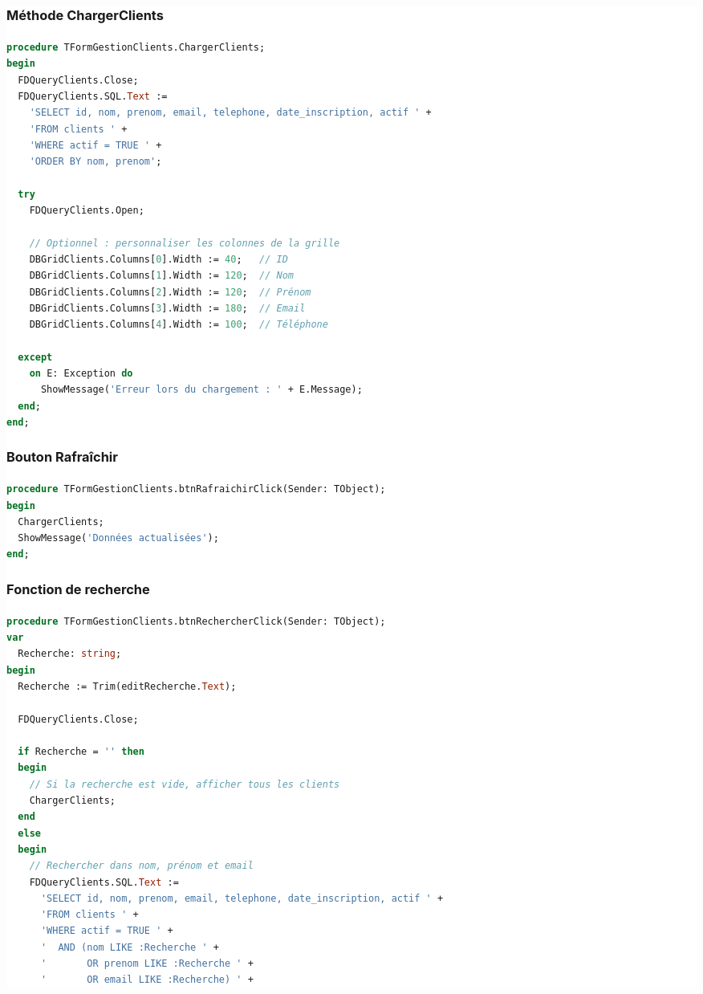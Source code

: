 ### Méthode ChargerClients

```pascal
procedure TFormGestionClients.ChargerClients;
begin
  FDQueryClients.Close;
  FDQueryClients.SQL.Text :=
    'SELECT id, nom, prenom, email, telephone, date_inscription, actif ' +
    'FROM clients ' +
    'WHERE actif = TRUE ' +
    'ORDER BY nom, prenom';

  try
    FDQueryClients.Open;

    // Optionnel : personnaliser les colonnes de la grille
    DBGridClients.Columns[0].Width := 40;   // ID
    DBGridClients.Columns[1].Width := 120;  // Nom
    DBGridClients.Columns[2].Width := 120;  // Prénom
    DBGridClients.Columns[3].Width := 180;  // Email
    DBGridClients.Columns[4].Width := 100;  // Téléphone

  except
    on E: Exception do
      ShowMessage('Erreur lors du chargement : ' + E.Message);
  end;
end;
```

### Bouton Rafraîchir

```pascal
procedure TFormGestionClients.btnRafraichirClick(Sender: TObject);
begin
  ChargerClients;
  ShowMessage('Données actualisées');
end;
```

### Fonction de recherche

```pascal
procedure TFormGestionClients.btnRechercherClick(Sender: TObject);
var
  Recherche: string;
begin
  Recherche := Trim(editRecherche.Text);

  FDQueryClients.Close;

  if Recherche = '' then
  begin
    // Si la recherche est vide, afficher tous les clients
    ChargerClients;
  end
  else
  begin
    // Rechercher dans nom, prénom et email
    FDQueryClients.SQL.Text :=
      'SELECT id, nom, prenom, email, telephone, date_inscription, actif ' +
      'FROM clients ' +
      'WHERE actif = TRUE ' +
      '  AND (nom LIKE :Recherche ' +
      '       OR prenom LIKE :Recherche ' +
      '       OR email LIKE :Recherche) ' +
```